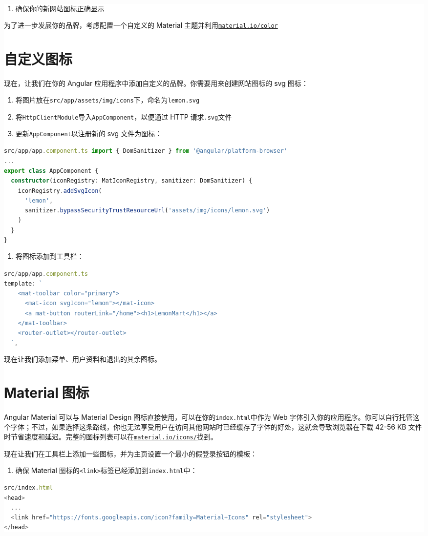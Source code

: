 1.  确保你的新网站图标正确显示

为了进一步发展你的品牌，考虑配置一个自定义的 Material 主题并利用[`material.io/color`](https://material.io/color/)

# 自定义图标

现在，让我们在你的 Angular 应用程序中添加自定义的品牌。你需要用来创建网站图标的 svg 图标：

1.  将图片放在`src/app/assets/img/icons`下，命名为`lemon.svg`

1.  将`HttpClientModule`导入`AppComponent`，以便通过 HTTP 请求`.svg`文件

1.  更新`AppComponent`以注册新的 svg 文件为图标：

```ts
src/app/app.component.ts import { DomSanitizer } from '@angular/platform-browser'
...
export class AppComponent {
  constructor(iconRegistry: MatIconRegistry, sanitizer: DomSanitizer) {
    iconRegistry.addSvgIcon(
      'lemon',
      sanitizer.bypassSecurityTrustResourceUrl('assets/img/icons/lemon.svg')
    )
  }
}
```

1.  将图标添加到工具栏：

```ts
src/app/app.component.ts  
template: `
    <mat-toolbar color="primary">
      <mat-icon svgIcon="lemon"></mat-icon>
      <a mat-button routerLink="/home"><h1>LemonMart</h1></a>
    </mat-toolbar>
    <router-outlet></router-outlet>
  `,
```

现在让我们添加菜单、用户资料和退出的其余图标。

# Material 图标

Angular Material 可以与 Material Design 图标直接使用，可以在你的`index.html`中作为 Web 字体引入你的应用程序。你可以自行托管这个字体；不过，如果选择这条路线，你也无法享受用户在访问其他网站时已经缓存了字体的好处，这就会导致浏览器在下载 42-56 KB 文件时节省速度和延迟。完整的图标列表可以在[`material.io/icons/`](https://material.io/icons/)找到。

现在让我们在工具栏上添加一些图标，并为主页设置一个最小的假登录按钮的模板：

1.  确保 Material 图标的`<link>`标签已经添加到`index.html`中：

```ts
src/index.html
<head>
  ...
  <link href="https://fonts.googleapis.com/icon?family=Material+Icons" rel="stylesheet">
</head>
```
